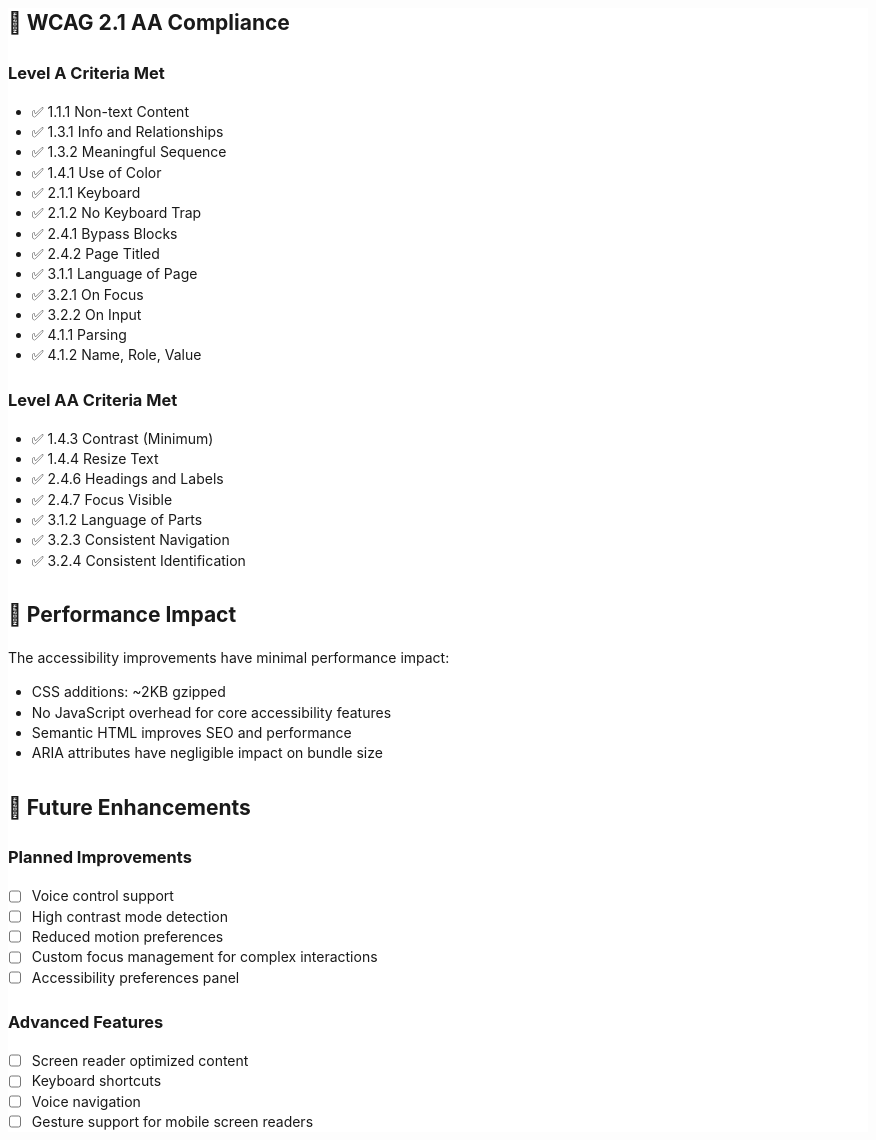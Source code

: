 ## 🎯 WCAG 2.1 AA Compliance

### Level A Criteria Met
- ✅ 1.1.1 Non-text Content
- ✅ 1.3.1 Info and Relationships
- ✅ 1.3.2 Meaningful Sequence
- ✅ 1.4.1 Use of Color
- ✅ 2.1.1 Keyboard
- ✅ 2.1.2 No Keyboard Trap
- ✅ 2.4.1 Bypass Blocks
- ✅ 2.4.2 Page Titled
- ✅ 3.1.1 Language of Page
- ✅ 3.2.1 On Focus
- ✅ 3.2.2 On Input
- ✅ 4.1.1 Parsing
- ✅ 4.1.2 Name, Role, Value

### Level AA Criteria Met
- ✅ 1.4.3 Contrast (Minimum)
- ✅ 1.4.4 Resize Text
- ✅ 2.4.6 Headings and Labels
- ✅ 2.4.7 Focus Visible
- ✅ 3.1.2 Language of Parts
- ✅ 3.2.3 Consistent Navigation
- ✅ 3.2.4 Consistent Identification

## 🚀 Performance Impact

The accessibility improvements have minimal performance impact:
- CSS additions: ~2KB gzipped
- No JavaScript overhead for core accessibility features
- Semantic HTML improves SEO and performance
- ARIA attributes have negligible impact on bundle size

## 🔮 Future Enhancements

### Planned Improvements
- [ ] Voice control support
- [ ] High contrast mode detection
- [ ] Reduced motion preferences
- [ ] Custom focus management for complex interactions
- [ ] Accessibility preferences panel

### Advanced Features
- [ ] Screen reader optimized content
- [ ] Keyboard shortcuts
- [ ] Voice navigation
- [ ] Gesture support for mobile screen readers

